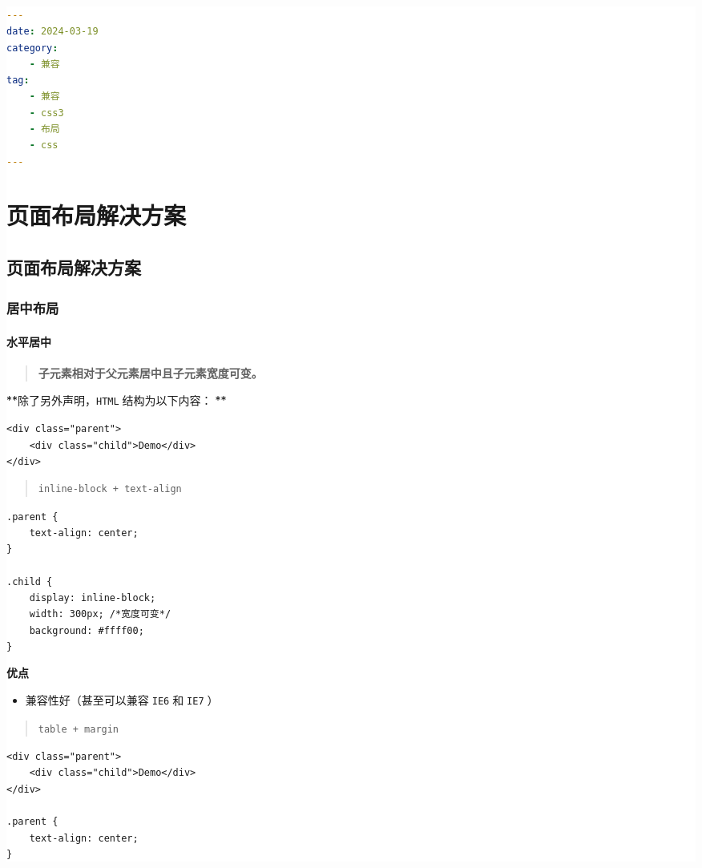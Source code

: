 ```yaml
---
date: 2024-03-19
category:
    - 兼容
tag:
    - 兼容
    - css3
    - 布局
    - css
---
```

 # 页面布局解决方案
##  页面布局解决方案

###  居中布局

####  水平居中

> **子元素相对于父元素居中且子元素宽度可变。**

**除了另外声明，` HTML ` 结构为以下内容： **

    
    
    <div class="parent">
        <div class="child">Demo</div>
    </div>

> ` inline-block + text-align `
    
    
    .parent {
        text-align: center;
    }
    
    .child {
        display: inline-block;
        width: 300px; /*宽度可变*/
        background: #ffff00;
    }

**优点**

  * 兼容性好（甚至可以兼容 ` IE6 ` 和 ` IE7 ` ） 

> ` table + margin `
    
    
    <div class="parent">
        <div class="child">Demo</div>
    </div>
    
    .parent {
        text-align: center;
    }
    